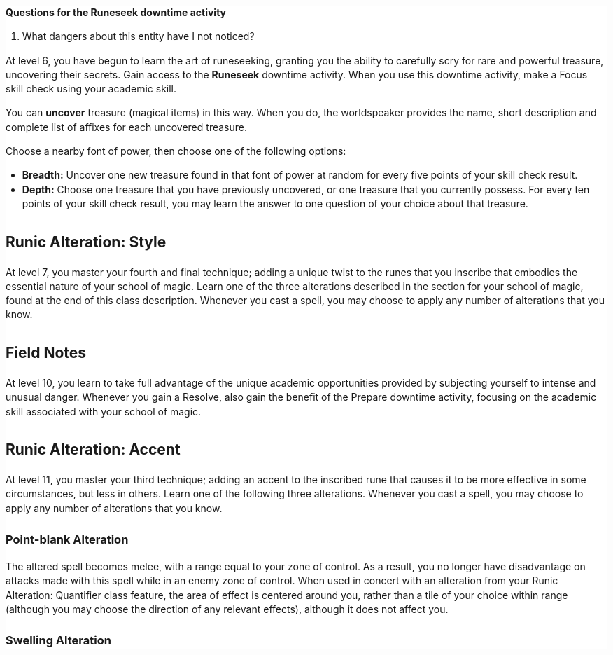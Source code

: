 <div class="infobox">

**Questions for the Runeseek downtime activity**

1. What dangers about this entity have I not noticed?

</div>

At level 6, you have begun to learn the art of runeseeking, granting you the ability to carefully scry for rare and powerful treasure, uncovering their secrets. Gain access to the **Runeseek** downtime activity. When you use this downtime activity, make a Focus skill check using your academic skill.

You can **uncover** treasure (magical items) in this way. When you do, the worldspeaker provides the name, short description and complete list of affixes for each uncovered treasure.

Choose a nearby font of power, then choose one of the following options:

- **Breadth:** Uncover one new treasure found in that font of power at random for every five points of your skill check result.
- **Depth:** Choose one treasure that you have previously uncovered, or one treasure that you currently possess. For every ten points of your skill check result, you may learn the answer to one question of your choice about that treasure.

## Runic Alteration: Style

At level 7, you master your fourth and final technique; adding a unique twist to the runes that you inscribe that embodies the essential nature of your school of magic. Learn one of the three alterations described in the section for your school of magic, found at the end of this class description. Whenever you cast a spell, you may choose to apply any number of alterations that you know.

## Field Notes

At level 10, you learn to take full advantage of the unique academic opportunities provided by subjecting yourself to intense and unusual danger. Whenever you gain a Resolve, also gain the benefit of the Prepare downtime activity, focusing on the academic skill associated with your school of magic.

## Runic Alteration: Accent

At level 11, you master your third technique; adding an accent to the inscribed rune that causes it to be more effective in some circumstances, but less in others.
Learn one of the following three alterations. Whenever you cast a spell, you may choose to apply any number of alterations that you know.

### Point-blank Alteration

The altered spell becomes melee, with a range equal to your zone of control. As a result, you no longer have disadvantage on attacks made with this spell while in an enemy zone of control. When used in concert with an alteration from your Runic Alteration: Quantifier class feature, the area of effect is centered around you, rather than a tile of your choice within range (although you may choose the direction of any relevant effects), although it does not affect you.

### Swelling Alteration
